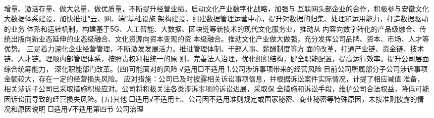 增量、激活存量、做大总量、做优质量，不断提升经营业绩。启动文化产业数字化战略，加强与
互联网头部企业的合作，积极参与安徽文化大数据体系建设，加快推进“云、网、端”基础设施
架构建设，组建数据管理运营中心，提升对数据的归集、处理和运用能力，打造数据驱动的业务
体系和运转机制，构建基于5G、人工智能、大数据、区块链等新技术的现代文化服务业，推动从
内容向数字转化的产品级融合、传统出版向新业态延伸的业态级融合、文化资源向资本变现的资
本级融合。推动文化产业做大做强，充分发挥公司品牌、资本、市场、人才等优势。
三是着力深化企业经营管理，不断激发发展活力。推进管理体制、干部人事、薪酬制度等方
面的改革，打通产业链、资金链、技术链、人才链。理顺内部管理体系，按照责权利相统一的原
则，完善法人治理，优化组织结构，健全职能配置，提高运行效率。提升公司层面综合统筹能力，
深化职能部门改革。(四)可能面对的风险
√适用□不适用
1.公司涉诉事项带来的经营风险
目前公司所属部分子公司涉诉事项金额较大，存在一定的经营损失风险。
应对措施：公司已及时披露相关诉讼事项信息，并根据诉讼案件实际情况，计提了相应减值
准备，相关涉诉子公司已采取措施积极应对。公司将积极关注各类涉诉事项的诉讼进展，采取保
全措施和诉讼手段，维护公司合法权益，降低可能因诉讼而导致的经营损失风险。(五)其他
□适用√不适用七、公司因不适用准则规定或国家秘密、商业秘密等特殊原因，未按准则披露的情况和原因说明
□适用√不适用第四节
公司治理